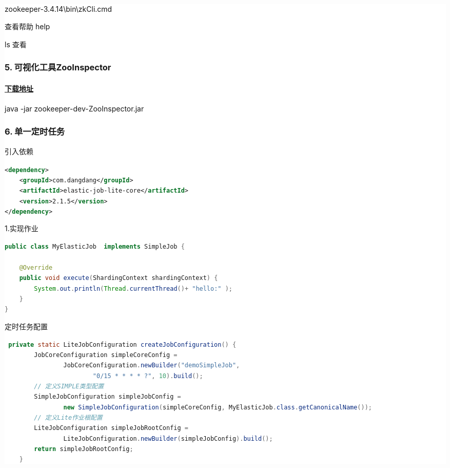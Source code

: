 zookeeper-3.4.14\bin\zkCli.cmd

查看帮助 help

ls 查看



### 5. 可视化工具ZooInspector

#### [下载地址](https://issues.apache.org/jira/secure/attachment/12436620/)

java -jar zookeeper-dev-ZooInspector.jar





### 6. 单一定时任务

引入依赖

```xml
<dependency>
    <groupId>com.dangdang</groupId>
    <artifactId>elastic-job-lite-core</artifactId>
    <version>2.1.5</version>
</dependency>

```



1.实现作业

```java
public class MyElasticJob  implements SimpleJob {

    @Override
    public void execute(ShardingContext shardingContext) {
        System.out.println(Thread.currentThread()+ "hello:" );
    }
}
```





定时任务配置

```java
 private static LiteJobConfiguration createJobConfiguration() {
        JobCoreConfiguration simpleCoreConfig =
                JobCoreConfiguration.newBuilder("demoSimpleJob",
                        "0/15 * * * * ?", 10).build();
        // 定义SIMPLE类型配置
        SimpleJobConfiguration simpleJobConfig =
                new SimpleJobConfiguration(simpleCoreConfig, MyElasticJob.class.getCanonicalName());
        // 定义Lite作业根配置
        LiteJobConfiguration simpleJobRootConfig =
                LiteJobConfiguration.newBuilder(simpleJobConfig).build();
        return simpleJobRootConfig;
    }
```
